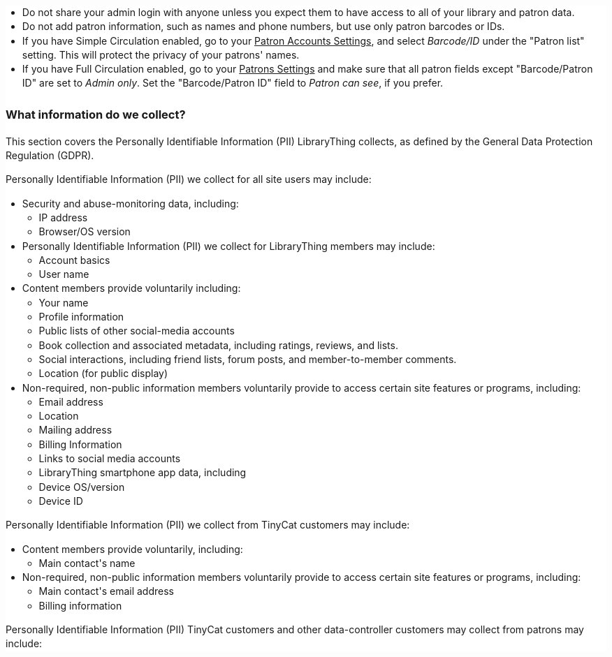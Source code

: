 * Do not share your admin login with anyone unless you expect them to have access to all of your library and patron data.
* Do not add patron information, such as names and phone numbers, but use only patron barcodes or IDs.
* If you have Simple Circulation enabled, go to your [Patron Accounts Settings](https://www.librarycat.org/admin/settings/patronaccounts), and select _Barcode/ID_ under the "Patron list" setting. This will protect the privacy of your patrons' names.
* If you have Full Circulation enabled, go to your [Patrons Settings](https://www.librarycat.org/admin/settings/patronsettings) and make sure that all patron fields except "Barcode/Patron ID" are set to _Admin only_. Set the "Barcode/Patron ID" field to _Patron can see_, if you prefer.

### What information do we collect?

This section covers the Personally Identifiable Information (PII) LibraryThing collects, as defined by the General Data Protection Regulation (GDPR).

Personally Identifiable Information (PII) we collect for all site users may include:

* Security and abuse-monitoring data, including:
    * IP address
    * Browser/OS version
* Personally Identifiable Information (PII) we collect for LibraryThing members may include:
    * Account basics
    * User name
* Content members provide voluntarily including:
    * Your name
    * Profile information
    * Public lists of other social-media accounts
    * Book collection and associated metadata, including ratings, reviews, and lists.
    * Social interactions, including friend lists, forum posts, and member-to-member comments.
    * Location (for public display)
* Non-required, non-public information members voluntarily provide to access certain site features or programs, including:
    * Email address
    * Location
    * Mailing address
    * Billing Information
    * Links to social media accounts
    * LibraryThing smartphone app data, including
    * Device OS/version
    * Device ID

Personally Identifiable Information (PII) we collect from TinyCat customers may include:

* Content members provide voluntarily, including:
    * Main contact's name
* Non-required, non-public information members voluntarily provide to access certain site features or programs, including:
    * Main contact's email address
    * Billing information

Personally Identifiable Information (PII) TinyCat customers and other data-controller customers may collect from patrons may include:
